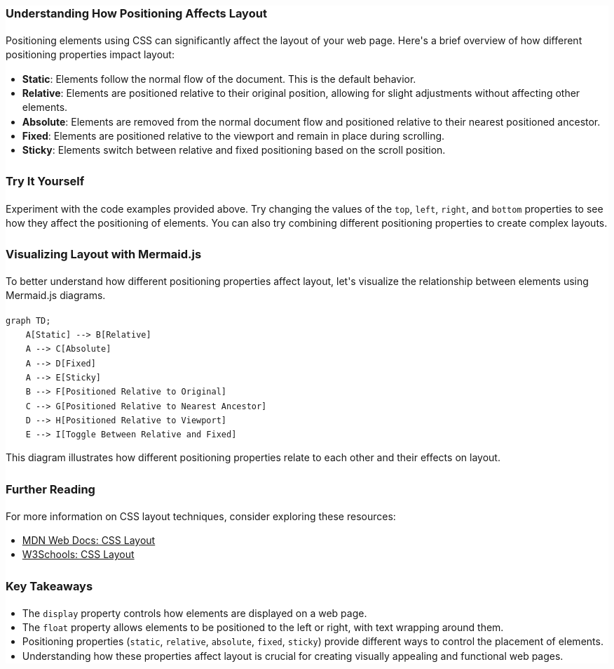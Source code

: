### Understanding How Positioning Affects Layout

Positioning elements using CSS can significantly affect the layout of your web page. Here's a brief overview of how different positioning properties impact layout:

- **Static**: Elements follow the normal flow of the document. This is the default behavior.
- **Relative**: Elements are positioned relative to their original position, allowing for slight adjustments without affecting other elements.
- **Absolute**: Elements are removed from the normal document flow and positioned relative to their nearest positioned ancestor.
- **Fixed**: Elements are positioned relative to the viewport and remain in place during scrolling.
- **Sticky**: Elements switch between relative and fixed positioning based on the scroll position.

### Try It Yourself

Experiment with the code examples provided above. Try changing the values of the `top`, `left`, `right`, and `bottom` properties to see how they affect the positioning of elements. You can also try combining different positioning properties to create complex layouts.

### Visualizing Layout with Mermaid.js

To better understand how different positioning properties affect layout, let's visualize the relationship between elements using Mermaid.js diagrams.

```mermaid
graph TD;
    A[Static] --> B[Relative]
    A --> C[Absolute]
    A --> D[Fixed]
    A --> E[Sticky]
    B --> F[Positioned Relative to Original]
    C --> G[Positioned Relative to Nearest Ancestor]
    D --> H[Positioned Relative to Viewport]
    E --> I[Toggle Between Relative and Fixed]
```

This diagram illustrates how different positioning properties relate to each other and their effects on layout.

### Further Reading

For more information on CSS layout techniques, consider exploring these resources:

- [MDN Web Docs: CSS Layout](https://developer.mozilla.org/en-US/docs/Learn/CSS/CSS_layout)
- [W3Schools: CSS Layout](https://www.w3schools.com/css/css_positioning.asp)

### Key Takeaways

- The `display` property controls how elements are displayed on a web page.
- The `float` property allows elements to be positioned to the left or right, with text wrapping around them.
- Positioning properties (`static`, `relative`, `absolute`, `fixed`, `sticky`) provide different ways to control the placement of elements.
- Understanding how these properties affect layout is crucial for creating visually appealing and functional web pages.
